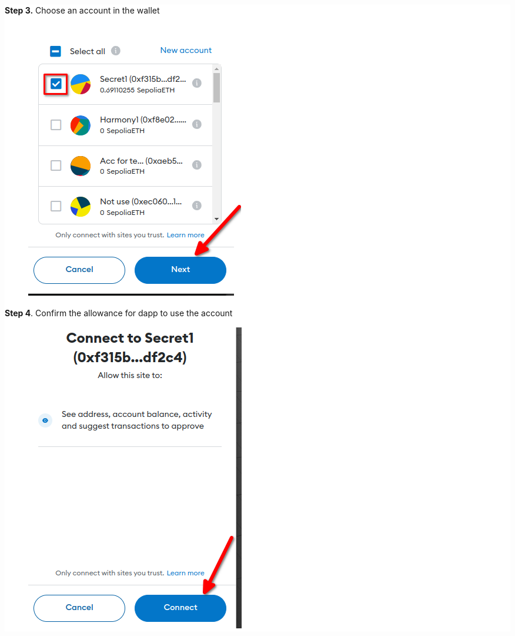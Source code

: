 **Step 3.** Choose an account in the wallet

<figure><img src="../../../../../.gitbook/assets/image (70).png" alt=""><figcaption></figcaption></figure>

**Step 4**. Confirm the allowance for dapp to use the account

<figure><img src="../../../../../.gitbook/assets/image (71).png" alt=""><figcaption></figcaption></figure>
